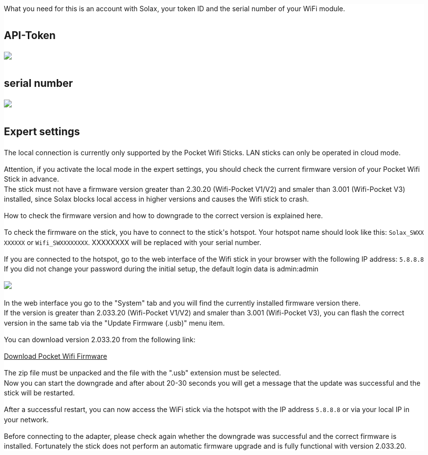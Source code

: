 What you need for this is an account with Solax, your token ID and the serial number of your WiFi module.

## API-Token

<span><img src="../img/solax_api.png"></span>

## serial number

<span><img src="../img/wifi-stick.png"></span>


## Expert settings

The local connection is currently only supported by the Pocket Wifi Sticks. LAN sticks can only be operated in cloud mode.

Attention, if you activate the local mode in the expert settings, you should check the current firmware version of your Pocket Wifi Stick in advance.<br>
The stick must not have a firmware version greater than 2.30.20 (Wifi-Pocket V1/V2) and smaler than 3.001 (Wifi-Pocket V3) installed, since Solax blocks local access in higher versions and causes the Wifi stick to crash.

How to check the firmware version and how to downgrade to the correct version is explained here.

To check the firmware on the stick, you have to connect to the stick's hotspot.
Your hotspot name should look like this: `Solax_SWXXXXXXXX` or `Wifi_SWXXXXXXXX`. XXXXXXXX will be replaced with your serial number.

If you are connected to the hotspot, go to the web interface of the Wifi stick in your browser with the following IP address: `5.8.8.8`<br>
If you did not change your password during the initial setup, the default login data is admin:admin

<span><img src="../img/webif.png"></span>

In the web interface you go to the "System" tab and you will find the currently installed firmware version there.<br>
If the version is greater than 2.033.20 (Wifi-Pocket V1/V2) and smaler than 3.001 (Wifi-Pocket V3), you can flash the correct version in the same tab via the "Update Firmware (.usb)" menu item.

You can download version 2.033.20 from the following link:

[Download Pocket Wifi Firmware](https://github.com/simatec/ioBroker.solax/raw/master/docs/files/618.00122.00_Pocket_WIFI_V2.033.20_20190313.usb.zip)

The zip file must be unpacked and the file with the ".usb" extension must be selected.<br>
Now you can start the downgrade and after about 20-30 seconds you will get a message that the update was successful and the stick will be restarted.

After a successful restart, you can now access the WiFi stick via the hotspot with the IP address `5.8.8.8` or via your local IP in your network.

Before connecting to the adapter, please check again whether the downgrade was successful and the correct firmware is installed.
Fortunately the stick does not perform an automatic firmware upgrade and is fully functional with version 2.033.20.
